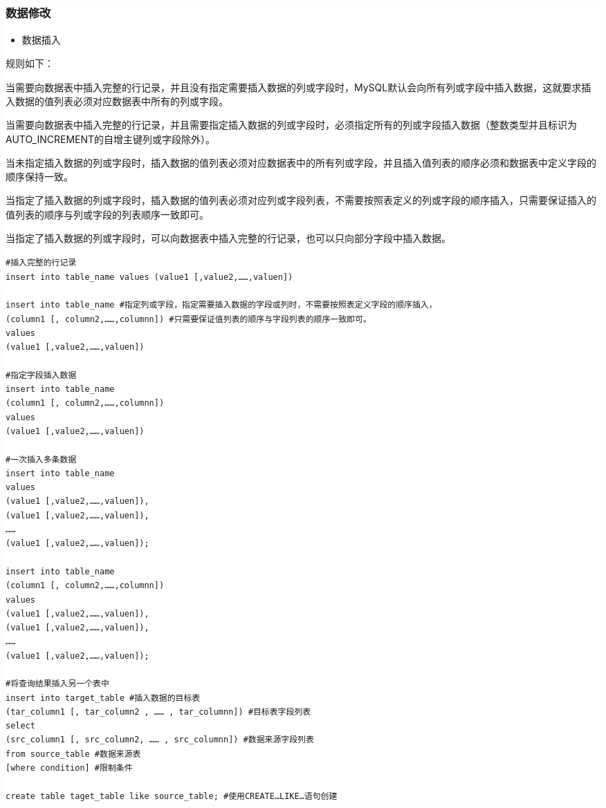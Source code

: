### 数据修改

- 数据插入

规则如下：

​	当需要向数据表中插入完整的行记录，并且没有指定需要插入数据的列或字段时，MySQL默认会向所有列或字段中插入数据，这就要求插入数据的值列表必须对应数据表中所有的列或字段。

​	当需要向数据表中插入完整的行记录，并且需要指定插入数据的列或字段时，必须指定所有的列或字段插入数据（整数类型并且标识为AUTO_INCREMENT的自增主键列或字段除外）。

​	当未指定插入数据的列或字段时，插入数据的值列表必须对应数据表中的所有列或字段，并且插入值列表的顺序必须和数据表中定义字段的顺序保持一致。

​	当指定了插入数据的列或字段时，插入数据的值列表必须对应列或字段列表，不需要按照表定义的列或字段的顺序插入，只需要保证插入的值列表的顺序与列或字段的列表顺序一致即可。

​	当指定了插入数据的列或字段时，可以向数据表中插入完整的行记录，也可以只向部分字段中插入数据。

```mysql
#插入完整的行记录
insert into table_name values (value1 [,value2,……,valuen])

insert into table_name #指定列或字段，指定需要插入数据的字段或列时，不需要按照表定义字段的顺序插入，
(column1 [, column2,……,columnn]) #只需要保证值列表的顺序与字段列表的顺序一致即可。
values
(value1 [,value2,……,valuen])

#指定字段插入数据
insert into table_name 
(column1 [, column2,……,columnn])
values
(value1 [,value2,……,valuen])

#一次插入多条数据
insert into table_name
values
(value1 [,value2,……,valuen]),
(value1 [,value2,……,valuen]),
……
(value1 [,value2,……,valuen]);

insert into table_name
(column1 [, column2,……,columnn])
values
(value1 [,value2,……,valuen]),
(value1 [,value2,……,valuen]),
……
(value1 [,value2,……,valuen]);

#将查询结果插入另一个表中
insert into target_table #插入数据的目标表
(tar_column1 [, tar_column2 , …… , tar_columnn]) #目标表字段列表
select
(src_column1 [, src_column2, …… , src_columnn]) #数据来源字段列表
from source_table #数据来源表
[where condition] #限制条件

create table taget_table like source_table; #使用CREATE…LIKE…语句创建
```
